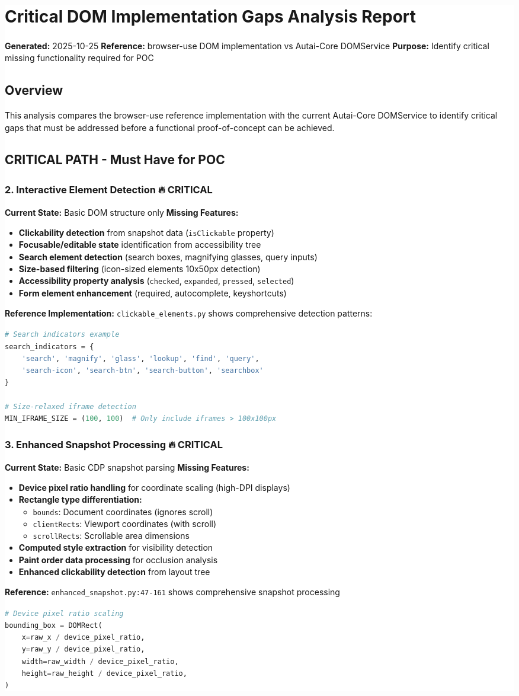 # Critical DOM Implementation Gaps Analysis Report

**Generated:** 2025-10-25
**Reference:** browser-use DOM implementation vs Autai-Core DOMService
**Purpose:** Identify critical missing functionality required for POC

## Overview

This analysis compares the browser-use reference implementation with the current Autai-Core DOMService to identify critical gaps that must be addressed before a functional proof-of-concept can be achieved.

## **CRITICAL PATH - Must Have for POC**

### 2. Interactive Element Detection 🔥 **CRITICAL**

**Current State:** Basic DOM structure only
**Missing Features:**
- **Clickability detection** from snapshot data (`isClickable` property)
- **Focusable/editable state** identification from accessibility tree
- **Search element detection** (search boxes, magnifying glasses, query inputs)
- **Size-based filtering** (icon-sized elements 10x50px detection)
- **Accessibility property analysis** (`checked`, `expanded`, `pressed`, `selected`)
- **Form element enhancement** (required, autocomplete, keyshortcuts)

**Reference Implementation:** `clickable_elements.py` shows comprehensive detection patterns:
```python
# Search indicators example
search_indicators = {
    'search', 'magnify', 'glass', 'lookup', 'find', 'query',
    'search-icon', 'search-btn', 'search-button', 'searchbox'
}

# Size-relaxed iframe detection
MIN_IFRAME_SIZE = (100, 100)  # Only include iframes > 100x100px
```

### 3. Enhanced Snapshot Processing 🔥 **CRITICAL**

**Current State:** Basic CDP snapshot parsing
**Missing Features:**
- **Device pixel ratio handling** for coordinate scaling (high-DPI displays)
- **Rectangle type differentiation:**
  - `bounds`: Document coordinates (ignores scroll)
  - `clientRects`: Viewport coordinates (with scroll)
  - `scrollRects`: Scrollable area dimensions
- **Computed style extraction** for visibility detection
- **Paint order data processing** for occlusion analysis
- **Enhanced clickability detection** from layout tree

**Reference:** `enhanced_snapshot.py:47-161` shows comprehensive snapshot processing
```python
# Device pixel ratio scaling
bounding_box = DOMRect(
    x=raw_x / device_pixel_ratio,
    y=raw_y / device_pixel_ratio,
    width=raw_width / device_pixel_ratio,
    height=raw_height / device_pixel_ratio,
)
```
